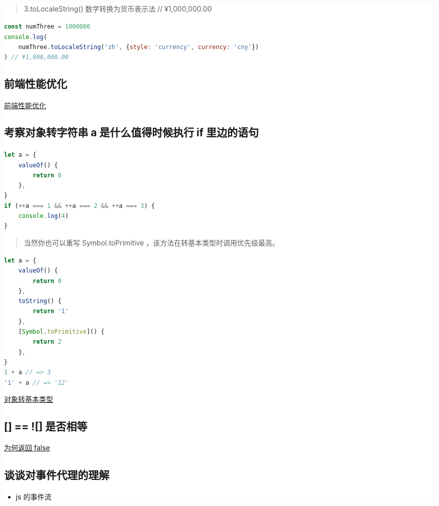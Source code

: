 > 3.toLocaleString() 数字转换为货币表示法 // ¥1,000,000.00

```js
const numThree = 1000000
console.log(
    numThree.toLocaleString('zh', {style: 'currency', currency: 'cny'})
) // ¥1,000,000.00
```

## 前端性能优化

[前端性能优化](https://segmentfault.com/a/1190000041753539)

## 考察对象转字符串 a 是什么值得时候执行 if 里边的语句

```js
let a = {
    valueOf() {
        return 0
    },
}
if (++a === 1 && ++a === 2 && ++a === 3) {
    console.log(4)
}
```

> 当然你也可以重写 Symbol.toPrimitive ，该方法在转基本类型时调用优先级最高。

```js
let a = {
    valueOf() {
        return 0
    },
    toString() {
        return '1'
    },
    [Symbol.toPrimitive]() {
        return 2
    },
}
1 + a // => 3
'1' + a // => '12'
```

[对象转基本类型](https://www.jianshu.com/p/c1872ec363cb)

## [] == ![] 是否相等

[为何返回 false](https://segmentfault.com/a/1190000008594792)

## 谈谈对事件代理的理解

- js 的事件流
